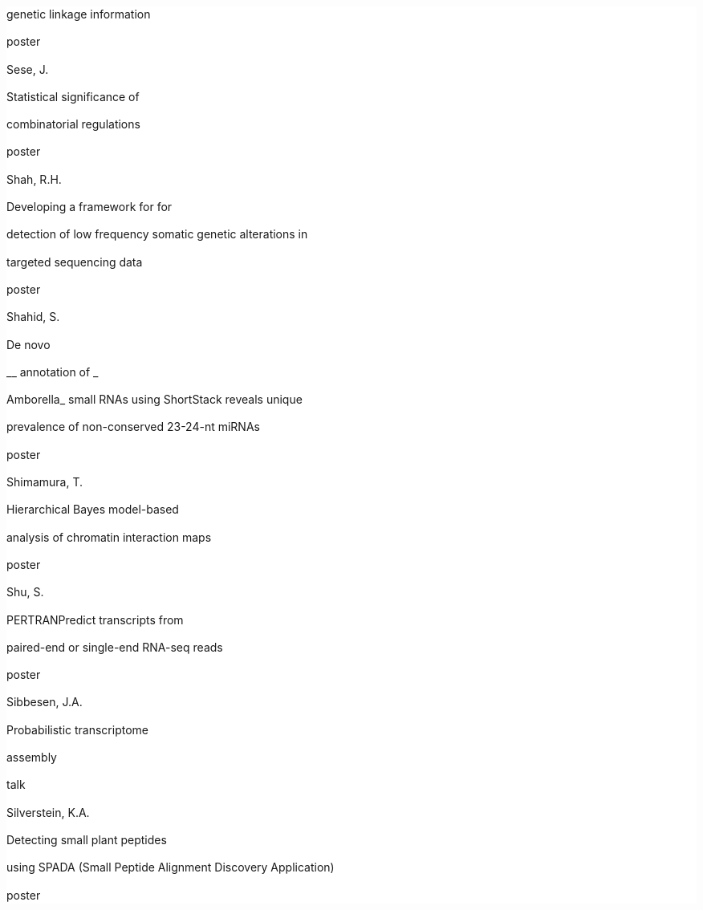 genetic linkage information

poster

Sese, J.

Statistical significance of

combinatorial regulations

poster

Shah, R.H.

Developing a framework for for

detection of low frequency somatic genetic alterations in

targeted sequencing data

poster

Shahid, S.

De novo

__ annotation of _

Amborella_ small RNAs using ShortStack reveals unique

prevalence of non-conserved 23-24-nt miRNAs

poster

Shimamura, T.

Hierarchical Bayes model-based

analysis of chromatin interaction maps

poster

Shu, S.

PERTRANPredict transcripts from

paired-end or single-end RNA-seq reads

poster

Sibbesen, J.A.

Probabilistic transcriptome

assembly

talk

Silverstein, K.A.

Detecting small plant peptides

using SPADA (Small Peptide Alignment Discovery Application)

poster
